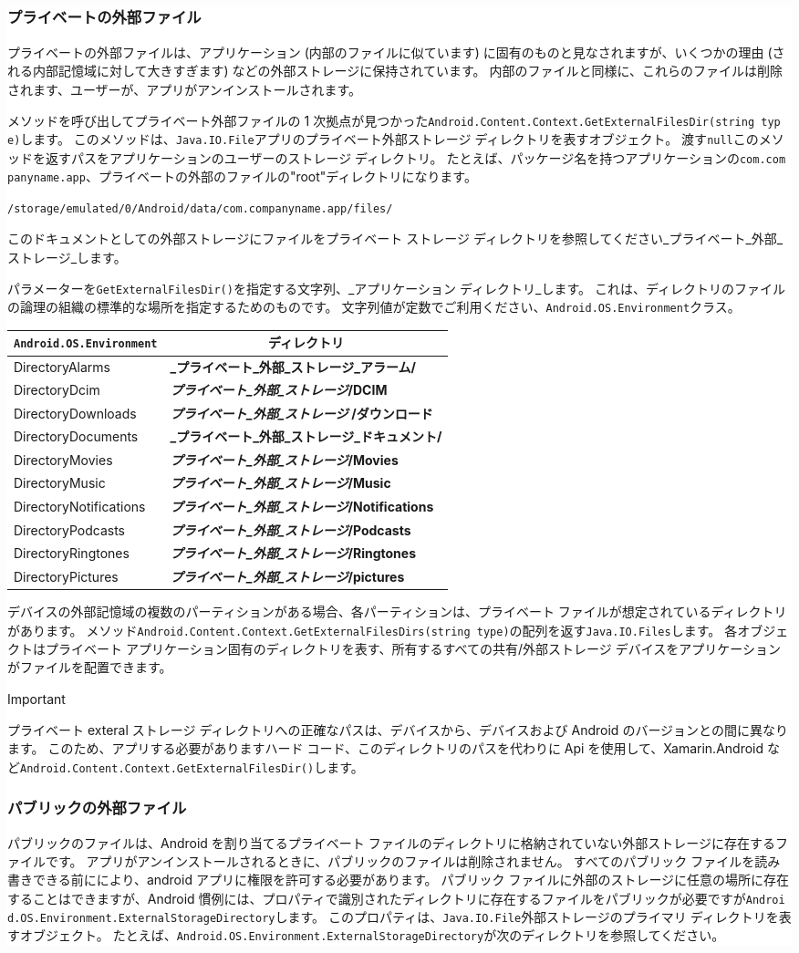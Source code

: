 ### <a name="private-external-files"></a>プライベートの外部ファイル

プライベートの外部ファイルは、アプリケーション (内部のファイルに似ています) に固有のものと見なされますが、いくつかの理由 (される内部記憶域に対して大きすぎます) などの外部ストレージに保持されています。 内部のファイルと同様に、これらのファイルは削除されます、ユーザーが、アプリがアンインストールされます。

メソッドを呼び出してプライベート外部ファイルの 1 次拠点が見つかった`Android.Content.Context.GetExternalFilesDir(string type)`します。 このメソッドは、`Java.IO.File`アプリのプライベート外部ストレージ ディレクトリを表すオブジェクト。 渡す`null`このメソッドを返すパスをアプリケーションのユーザーのストレージ ディレクトリ。 たとえば、パッケージ名を持つアプリケーションの`com.companyname.app`、プライベートの外部のファイルの"root"ディレクトリになります。

```bash
/storage/emulated/0/Android/data/com.companyname.app/files/
```

このドキュメントとしての外部ストレージにファイルをプライベート ストレージ ディレクトリを参照してください_プライベート\_外部\_ストレージ_します。


パラメーターを`GetExternalFilesDir()`を指定する文字列、_アプリケーション ディレクトリ_します。 これは、ディレクトリのファイルの論理の組織の標準的な場所を指定するためのものです。 文字列値が定数でご利用ください、`Android.OS.Environment`クラス。

| `Android.OS.Environment` | ディレクトリ |
|-|-|
| DirectoryAlarms | **_プライベート\_外部\_ストレージ_アラーム/** |
| DirectoryDcim | **_プライベート\_外部\_ストレージ_/DCIM** |
| DirectoryDownloads | **_プライベート\_外部\_ストレージ_  /ダウンロード** |
| DirectoryDocuments | **_プライベート\_外部\_ストレージ_ドキュメント/** |
| DirectoryMovies | **_プライベート\_外部\_ストレージ_/Movies** |
| DirectoryMusic | **_プライベート\_外部\_ストレージ_/Music** |
| DirectoryNotifications | **_プライベート\_外部\_ストレージ_/Notifications** |
| DirectoryPodcasts | **_プライベート\_外部\_ストレージ_/Podcasts** |
| DirectoryRingtones | **_プライベート\_外部\_ストレージ_/Ringtones** |
| DirectoryPictures | **_プライベート\_外部\_ストレージ_/pictures** |

デバイスの外部記憶域の複数のパーティションがある場合、各パーティションは、プライベート ファイルが想定されているディレクトリがあります。 メソッド`Android.Content.Context.GetExternalFilesDirs(string type)`の配列を返す`Java.IO.Files`します。 各オブジェクトはプライベート アプリケーション固有のディレクトリを表す、所有するすべての共有/外部ストレージ デバイスをアプリケーションがファイルを配置できます。

> [!IMPORTANT]
> プライベート exteral ストレージ ディレクトリへの正確なパスは、デバイスから、デバイスおよび Android のバージョンとの間に異なります。 このため、アプリする必要がありますハード コード、このディレクトリのパスを代わりに Api を使用して、Xamarin.Android など`Android.Content.Context.GetExternalFilesDir()`します。

### <a name="public-external-files"></a>パブリックの外部ファイル

パブリックのファイルは、Android を割り当てるプライベート ファイルのディレクトリに格納されていない外部ストレージに存在するファイルです。 アプリがアンインストールされるときに、パブリックのファイルは削除されません。 すべてのパブリック ファイルを読み書きできる前ににより、android アプリに権限を許可する必要があります。 パブリック ファイルに外部のストレージに任意の場所に存在することはできますが、Android 慣例には、プロパティで識別されたディレクトリに存在するファイルをパブリックが必要ですが`Android.OS.Environment.ExternalStorageDirectory`します。 このプロパティは、`Java.IO.File`外部ストレージのプライマリ ディレクトリを表すオブジェクト。 たとえば、`Android.OS.Environment.ExternalStorageDirectory`が次のディレクトリを参照してください。
